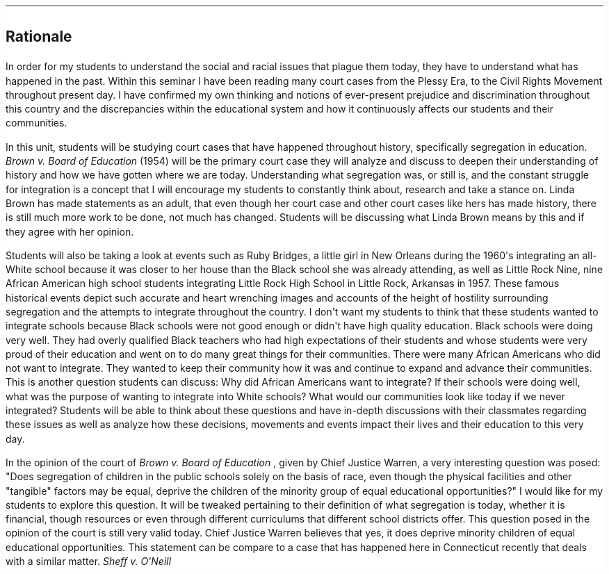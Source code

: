 <hr/>
 <h2>
  Rationale
 </h2>
 <p>
  In order for my students to understand the social and racial issues that plague them today, they have to understand what has happened in the past. Within this seminar I have been reading many court cases from the Plessy Era, to the Civil Rights Movement throughout present day. I have confirmed my own thinking and notions of ever-present prejudice and discrimination throughout this country and the discrepancies within the educational system and how it continuously affects our students and their communities.
 </p>
<p>
  In this unit, students will be studying court cases that have happened throughout history, specifically segregation in education.
  <i>
   Brown v. Board of Education
  </i>
  (1954) will be the primary court case they will analyze and discuss to deepen their understanding of history and how we have gotten where we are today. Understanding what segregation was, or still is, and the constant struggle for integration is a concept that I will encourage my students to constantly think about, research and take a stance on. Linda Brown has made statements as an adult, that even though her court case and other court cases like hers has made history, there is still much more work to be done, not much has changed. Students will be discussing what Linda Brown means by this and if they agree with her opinion.
 </p>
<p>
  Students will also be taking a look at events such as Ruby Bridges, a little girl in New Orleans during the 1960's integrating an all-White school because it was closer to her house than the Black school she was already attending, as well as Little Rock Nine, nine African American high school students integrating Little Rock High School in Little Rock, Arkansas in 1957. These famous historical events depict such accurate and heart wrenching images and accounts of the height of hostility surrounding segregation and the attempts to integrate throughout the country. I don't want my students to think that these students wanted to integrate schools because Black schools were not good enough or didn't have high quality education. Black schools were doing very well. They had overly qualified Black teachers who had high expectations of their students and whose students were very proud of their education and went on to do many great things for their communities. There were many African Americans who did not want to integrate. They wanted to keep their community how it was and continue to expand and advance their communities. This is another question students can discuss: Why did African Americans want to integrate? If their schools were doing well, what was the purpose of wanting to integrate into White schools? What would our communities look like today if we never integrated? Students will be able to think about these questions and have in-depth discussions with their classmates regarding these issues as well as analyze how these decisions, movements and events impact their lives and their education to this very day.
 </p>
<p>
  In the opinion of the court of
  <i>
   Brown v. Board of Education
  </i>
  , given by Chief Justice Warren, a very interesting question was posed: "Does segregation of children in the public schools solely on the basis of race, even though the physical facilities and other "tangible" factors may be equal, deprive the children of the minority group of equal educational opportunities?" I would like for my students to explore this question. It will be tweaked pertaining to their definition of what segregation is today, whether it is financial, though resources or even through different curriculums that different school districts offer. This question posed in the opinion of the court is still very valid today. Chief Justice Warren believes that yes, it does deprive minority children of equal educational opportunities. This statement can be compare to a case that has happened here in Connecticut recently that deals with a similar matter.
  <i>
   Sheff v. O'Neill
  </i>